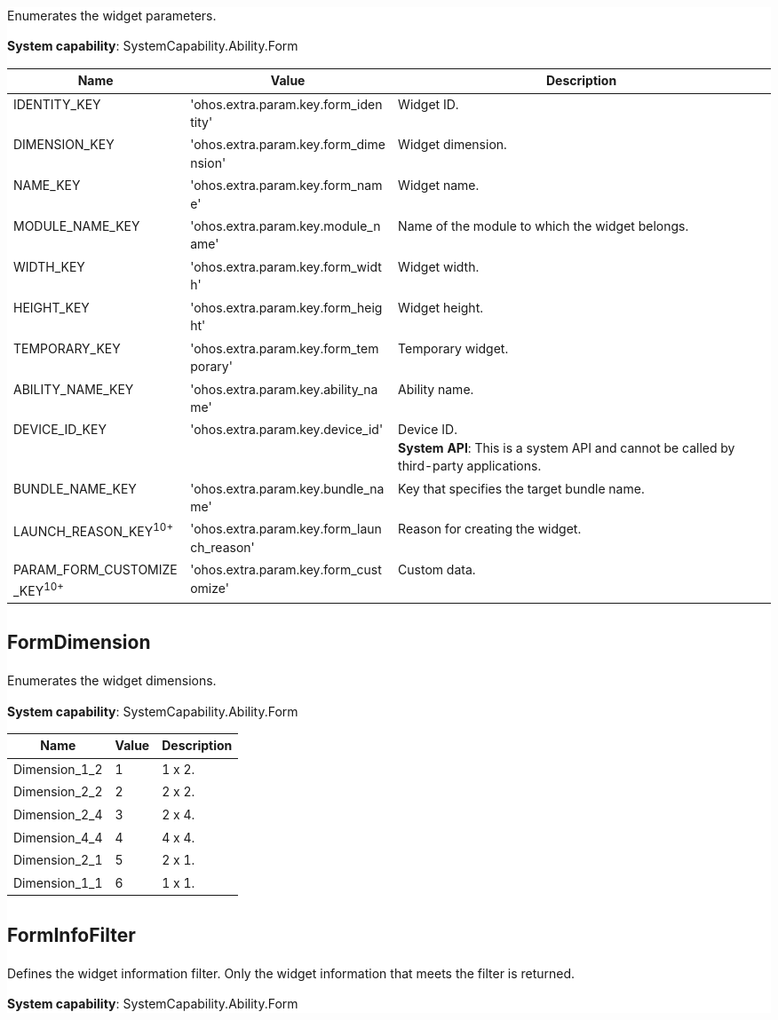Enumerates the widget parameters.

**System capability**: SystemCapability.Ability.Form

| Name       | Value  | Description        |
| ----------- | ---- | ------------ |
| IDENTITY_KEY     | 'ohos.extra.param.key.form_identity'    | Widget ID.  |
| DIMENSION_KEY      | 'ohos.extra.param.key.form_dimension'  | Widget dimension.  |
| NAME_KEY       | 'ohos.extra.param.key.form_name'   | Widget name.  |
| MODULE_NAME_KEY        | 'ohos.extra.param.key.module_name'   | Name of the module to which the widget belongs.  |
| WIDTH_KEY        | 'ohos.extra.param.key.form_width'   | Widget width.  |
| HEIGHT_KEY         | 'ohos.extra.param.key.form_height'   | Widget height.  |
| TEMPORARY_KEY          | 'ohos.extra.param.key.form_temporary'   | Temporary widget.  |
| ABILITY_NAME_KEY   | 'ohos.extra.param.key.ability_name'   | Ability name. |
| DEVICE_ID_KEY    | 'ohos.extra.param.key.device_id'   | Device ID.<br>**System API**: This is a system API and cannot be called by third-party applications. |
| BUNDLE_NAME_KEY    | 'ohos.extra.param.key.bundle_name'   | Key that specifies the target bundle name.|
| LAUNCH_REASON_KEY<sup>10+</sup>    | 'ohos.extra.param.key.form_launch_reason'   | Reason for creating the widget.  |
| PARAM_FORM_CUSTOMIZE_KEY<sup>10+</sup>    | 'ohos.extra.param.key.form_customize'   | Custom data.  |

##  FormDimension

Enumerates the widget dimensions.

**System capability**: SystemCapability.Ability.Form

| Name       | Value  | Description        |
| ----------- | ---- | ------------ |
| Dimension_1_2      | 1   | 1 x 2.  |
| Dimension_2_2      | 2   | 2 x 2.  |
| Dimension_2_4      | 3   | 2 x 4.  |
| Dimension_4_4      | 4   | 4 x 4.  |
| Dimension_2_1      | 5   | 2 x 1.  |
| Dimension_1_1      | 6   | 1 x 1.  |


## FormInfoFilter

Defines the widget information filter. Only the widget information that meets the filter is returned.

**System capability**: SystemCapability.Ability.Form
